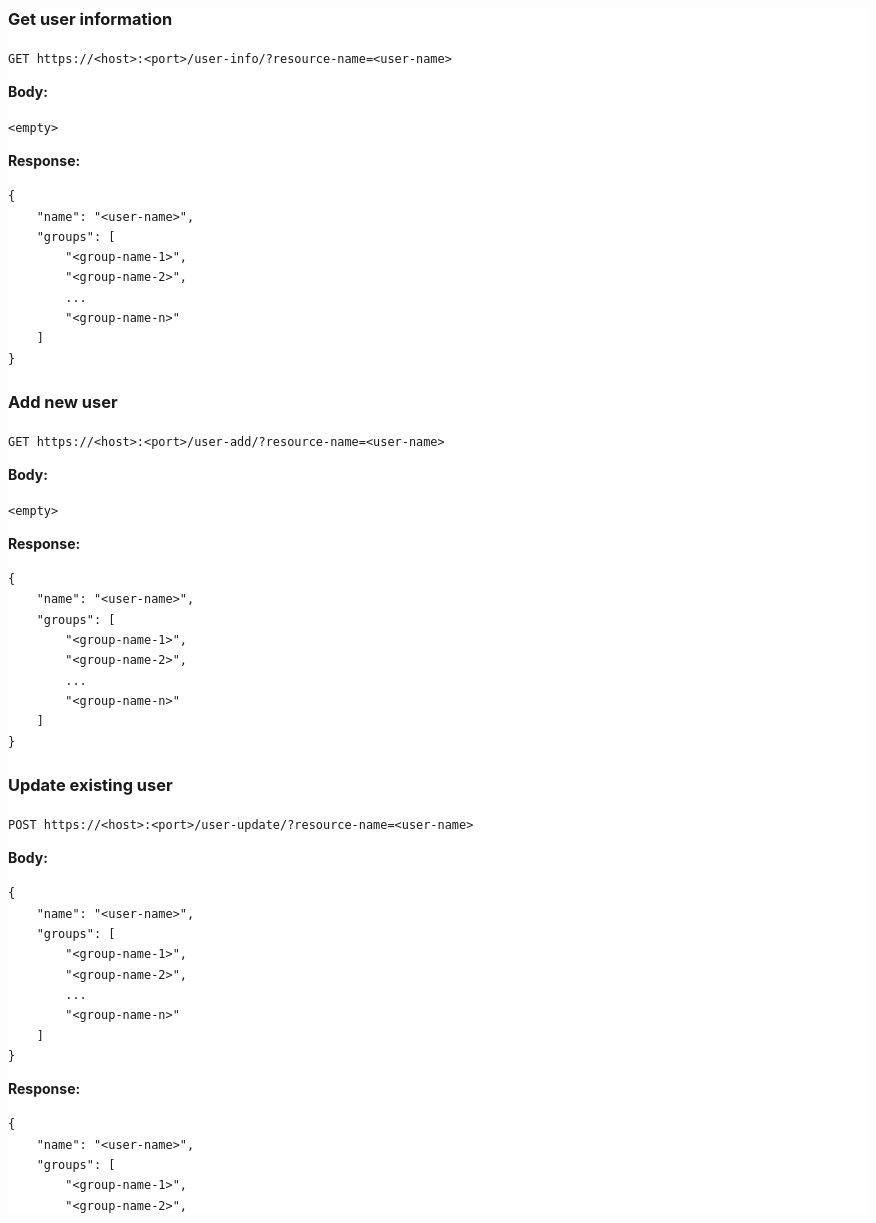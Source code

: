 ### Get user information
```
GET https://<host>:<port>/user-info/?resource-name=<user-name>
```
**Body:**
```
<empty>
```
**Response:**
```
{
    "name": "<user-name>",
    "groups": [
        "<group-name-1>",
        "<group-name-2>",
        ...
        "<group-name-n>"
    ]
}
```

### Add new user
```
GET https://<host>:<port>/user-add/?resource-name=<user-name>
```
**Body:**
```
<empty>
```
**Response:**
```
{
    "name": "<user-name>",
    "groups": [
        "<group-name-1>",
        "<group-name-2>",
        ...
        "<group-name-n>"
    ]
}
```

### Update existing user
```
POST https://<host>:<port>/user-update/?resource-name=<user-name>
```
**Body:**
```
{
    "name": "<user-name>",
    "groups": [
        "<group-name-1>",
        "<group-name-2>",
        ...
        "<group-name-n>"
    ]
}

```
**Response:**
```
{
    "name": "<user-name>",
    "groups": [
        "<group-name-1>",
        "<group-name-2>",
```